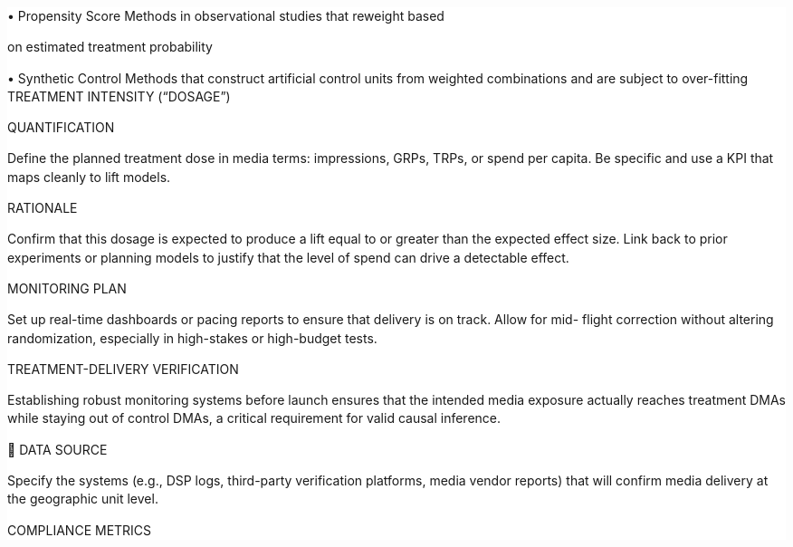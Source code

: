 
• Propensity Score Methods in
observational studies that reweight based


on estimated treatment probability


• Synthetic Control Methods that
construct artificial control units from
weighted combinations and are subject to
over-fitting
TREATMENT INTENSITY
(“DOSAGE”)

QUANTIFICATION

Define the planned treatment dose in media
terms: impressions, GRPs, TRPs, or spend per
capita. Be specific and use a KPI that maps cleanly
to lift models.


RATIONALE

Confirm that this dosage is expected to produce
a lift equal to or greater than the expected effect
size. Link back to prior experiments or planning
models to justify that the level of spend can drive
a detectable effect.


MONITORING PLAN

Set up real-time dashboards or pacing reports to
ensure that delivery is on track. Allow for mid-
flight correction without altering randomization,
especially in high-stakes or high-budget tests.


TREATMENT-DELIVERY
VERIFICATION

Establishing robust monitoring systems before
launch ensures that the intended media exposure
actually reaches treatment DMAs while staying
out of control DMAs, a critical requirement for
valid causal inference.



DATA SOURCE

Specify the systems (e.g., DSP logs, third-party
verification platforms, media vendor reports)
that will confirm media delivery at the geographic
unit level.


COMPLIANCE METRICS
